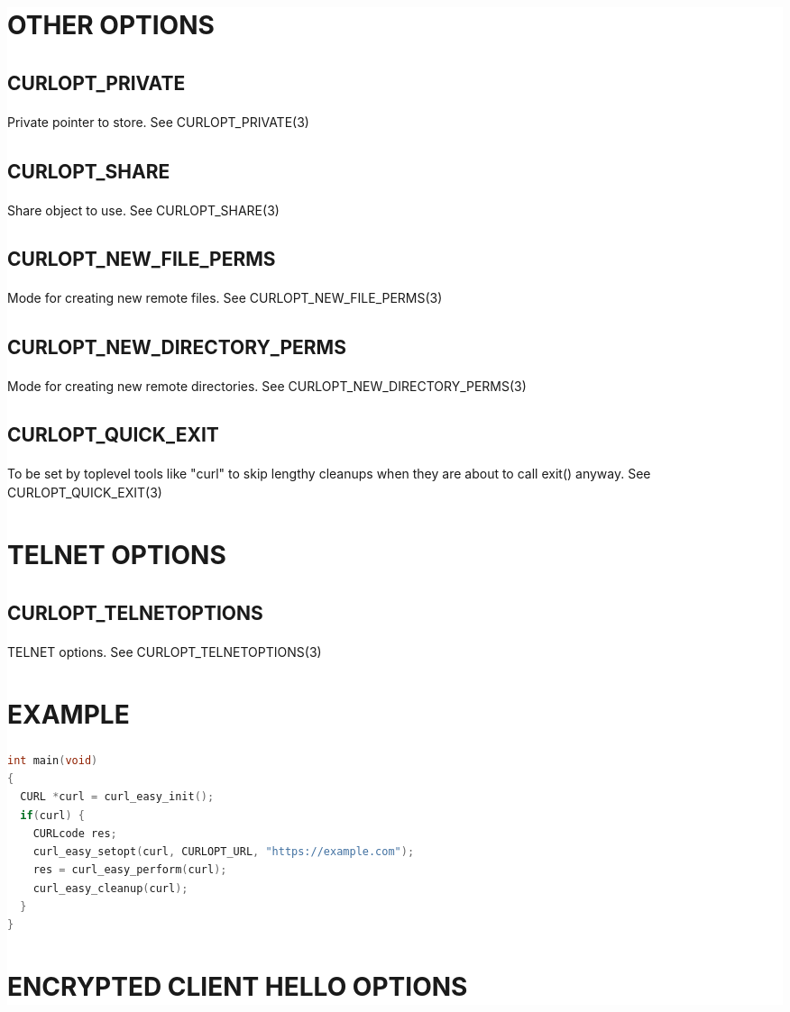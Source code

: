 # OTHER OPTIONS

## CURLOPT_PRIVATE

Private pointer to store. See CURLOPT_PRIVATE(3)

## CURLOPT_SHARE

Share object to use. See CURLOPT_SHARE(3)

## CURLOPT_NEW_FILE_PERMS

Mode for creating new remote files. See CURLOPT_NEW_FILE_PERMS(3)

## CURLOPT_NEW_DIRECTORY_PERMS

Mode for creating new remote directories. See CURLOPT_NEW_DIRECTORY_PERMS(3)

## CURLOPT_QUICK_EXIT

To be set by toplevel tools like "curl" to skip lengthy cleanups when they are
about to call exit() anyway. See CURLOPT_QUICK_EXIT(3)

# TELNET OPTIONS

## CURLOPT_TELNETOPTIONS

TELNET options. See CURLOPT_TELNETOPTIONS(3)

# EXAMPLE

~~~c
int main(void)
{
  CURL *curl = curl_easy_init();
  if(curl) {
    CURLcode res;
    curl_easy_setopt(curl, CURLOPT_URL, "https://example.com");
    res = curl_easy_perform(curl);
    curl_easy_cleanup(curl);
  }
}
~~~

# ENCRYPTED CLIENT HELLO OPTIONS
